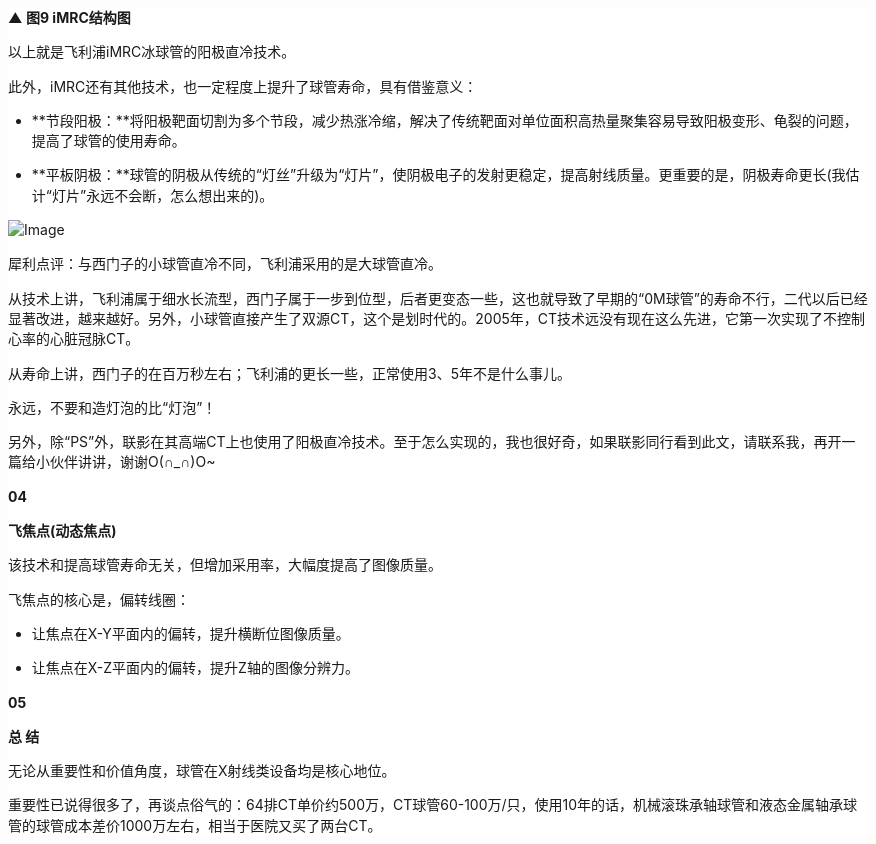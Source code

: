 **▲ 图9 iMRC结构图**

  

以上就是飞利浦iMRC冰球管的阳极直冷技术。

  

此外，iMRC还有其他技术，也一定程度上提升了球管寿命，具有借鉴意义：

*   **节段阳极：**将阳极靶面切割为多个节段，减少热涨冷缩，解决了传统靶面对单位面积高热量聚集容易导致阳极变形、龟裂的问题，提高了球管的使用寿命。
    

*   **平板阴极：**球管的阴极从传统的“灯丝”升级为“灯片”，使阴极电子的发射更稳定，提高射线质量。更重要的是，阴极寿命更长(我估计“灯片”永远不会断，怎么想出来的)。
    
      
    

![Image](vx_images/365552614232409.gif)

  

犀利点评：与西门子的小球管直冷不同，飞利浦采用的是大球管直冷。

  

从技术上讲，飞利浦属于细水长流型，西门子属于一步到位型，后者更变态一些，这也就导致了早期的“0M球管”的寿命不行，二代以后已经显著改进，越来越好。另外，小球管直接产生了双源CT，这个是划时代的。2005年，CT技术远没有现在这么先进，它第一次实现了不控制心率的心脏冠脉CT。

  

从寿命上讲，西门子的在百万秒左右；飞利浦的更长一些，正常使用3、5年不是什么事儿。

  

永远，不要和造灯泡的比“灯泡”！

  

另外，除“PS”外，联影在其高端CT上也使用了阳极直冷技术。至于怎么实现的，我也很好奇，如果联影同行看到此文，请联系我，再开一篇给小伙伴讲讲，谢谢O(∩\_∩)O~

  

**04**

**飞焦点(动态焦点)**

  

该技术和提高球管寿命无关，但增加采用率，大幅度提高了图像质量。

  

飞焦点的核心是，偏转线圈：

*   让焦点在X-Y平面内的偏转，提升横断位图像质量。  
    

*   让焦点在X-Z平面内的偏转，提升Z轴的图像分辨力。  
    

  

**05**

**总 结**

  

无论从重要性和价值角度，球管在X射线类设备均是核心地位。

  

重要性已说得很多了，再谈点俗气的：64排CT单价约500万，CT球管60-100万/只，使用10年的话，机械滚珠承轴球管和液态金属轴承球管的球管成本差价1000万左右，相当于医院又买了两台CT。
